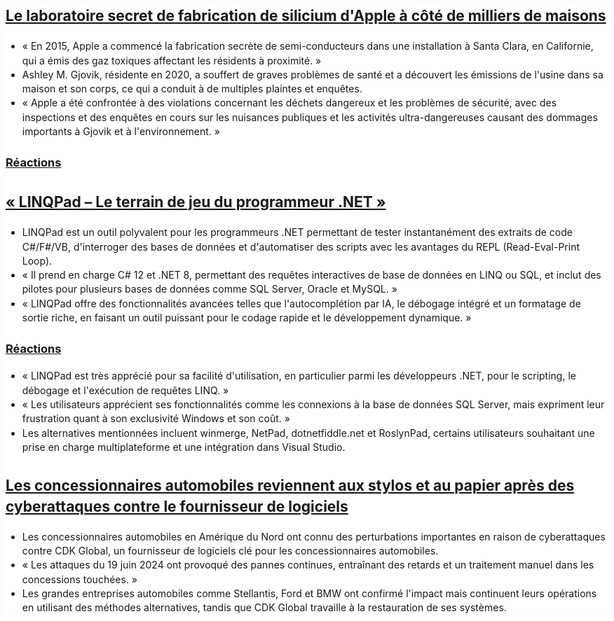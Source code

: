 ## [Le laboratoire secret de fabrication de silicium d'Apple à côté de milliers de maisons](https://www.ashleygjovik.com/3250scott.html)

- « En 2015, Apple a commencé la fabrication secrète de semi-conducteurs dans une installation à Santa Clara, en Californie, qui a émis des gaz toxiques affectant les résidents à proximité. »
- Ashley M. Gjovik, résidente en 2020, a souffert de graves problèmes de santé et a découvert les émissions de l'usine dans sa maison et son corps, ce qui a conduit à de multiples plaintes et enquêtes.
- « Apple a été confrontée à des violations concernant les déchets dangereux et les problèmes de sécurité, avec des inspections et des enquêtes en cours sur les nuisances publiques et les activités ultra-dangereuses causant des dommages importants à Gjovik et à l'environnement. »

### [Réactions](https://news.ycombinator.com/item?id=40773136)

## [« LINQPad – Le terrain de jeu du programmeur .NET »](https://www.linqpad.net/)

- LINQPad est un outil polyvalent pour les programmeurs .NET permettant de tester instantanément des extraits de code C#/F#/VB, d'interroger des bases de données et d'automatiser des scripts avec les avantages du REPL (Read-Eval-Print Loop).
- « Il prend en charge C# 12 et .NET 8, permettant des requêtes interactives de base de données en LINQ ou SQL, et inclut des pilotes pour plusieurs bases de données comme SQL Server, Oracle et MySQL. »
- « LINQPad offre des fonctionnalités avancées telles que l'autocomplétion par IA, le débogage intégré et un formatage de sortie riche, en faisant un outil puissant pour le codage rapide et le développement dynamique. »

### [Réactions](https://news.ycombinator.com/item?id=40770171)

- « LINQPad est très apprécié pour sa facilité d'utilisation, en particulier parmi les développeurs .NET, pour le scripting, le débogage et l'exécution de requêtes LINQ. »
- « Les utilisateurs apprécient ses fonctionnalités comme les connexions à la base de données SQL Server, mais expriment leur frustration quant à son exclusivité Windows et son coût. »
- Les alternatives mentionnées incluent winmerge, NetPad, dotnetfiddle.net et RoslynPad, certains utilisateurs souhaitant une prise en charge multiplateforme et une intégration dans Visual Studio.

## [Les concessionnaires automobiles reviennent aux stylos et au papier après des cyberattaques contre le fournisseur de logiciels](https://apnews.com/article/car-dealerships-cyberattack-cdk-outage-3f7c81f6be0e212172b33cdc9f49feba)

- Les concessionnaires automobiles en Amérique du Nord ont connu des perturbations importantes en raison de cyberattaques contre CDK Global, un fournisseur de logiciels clé pour les concessionnaires automobiles.
- « Les attaques du 19 juin 2024 ont provoqué des pannes continues, entraînant des retards et un traitement manuel dans les concessions touchées. »
- Les grandes entreprises automobiles comme Stellantis, Ford et BMW ont confirmé l'impact mais continuent leurs opérations en utilisant des méthodes alternatives, tandis que CDK Global travaille à la restauration de ses systèmes.
